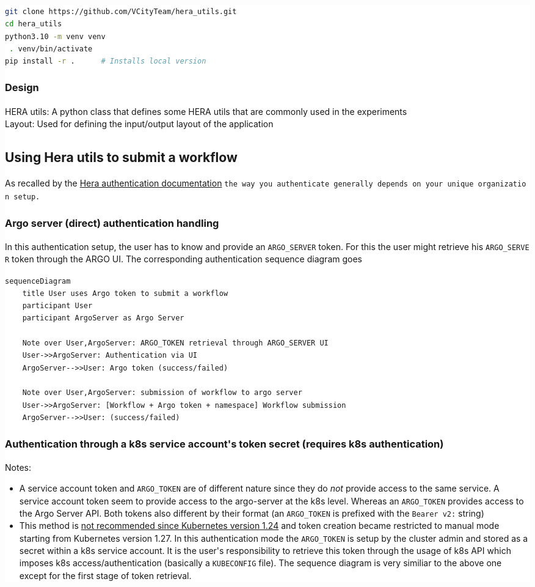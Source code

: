 ```bash
git clone https://github.com/VCityTeam/hera_utils.git
cd hera_utils
python3.10 -m venv venv
 . venv/bin/activate
pip install -r .      # Installs local version
```

### Design

HERA utils: A python class that defines some HERA utils that are commonly used in the experiments  
Layout: Used for defining the input/output layout of the application



## Using Hera utils to submit a workflow

As recalled by the [Hera authentication documentation](https://hera.readthedocs.io/en/stable/walk-through/authentication/)
`the way you authenticate generally depends on your unique organization setup.`

### Argo server (direct) authentication handling

In this authentication setup, the user has to know and provide an `ARGO_SERVER` token.
For this the user might retrieve his `ARGO_SERVER` token through the ARGO UI.
The corresponding authentication sequence diagram goes

```mermaid
sequenceDiagram
    title User uses Argo token to submit a workflow
    participant User
    participant ArgoServer as Argo Server

    Note over User,ArgoServer: ARGO_TOKEN retrieval through ARGO_SERVER UI
    User->>ArgoServer: Authentication via UI
    ArgoServer-->>User: Argo token (success/failed)

    Note over User,ArgoServer: submission of workflow to argo server
    User->>ArgoServer: [Workflow + Argo token + namespace] Workflow submission
    ArgoServer-->>User: (success/failed)
```

### Authentication through a k8s service account's token secret (requires k8s authentication)

Notes:
- A service account token and `ARGO_TOKEN` are of different nature since they do _not_ provide access to the same service. 
  A service account token seem to provide access to the argo-server at the k8s level.
  Whereas an `ARGO_TOKEN` provides access to the Argo Server API.
  Both tokens also different by their format (an `ARGO_TOKEN` is prefixed with the `Bearer v2:` string)
- This method is [not recommended since Kubernetes version 1.24](https://kubernetes.io/docs/concepts/security/service-accounts/#get-a-token)
  and token creation became restricted to manual mode starting from Kubernetes version 1.27.
In this authentication mode the `ARGO_TOKEN` is setup by the cluster admin and stored as a secret within a k8s service account. 
It is the user's responsibility to retrieve this token through the usage of k8s API which imposes k8s access/authentication
(basically a `KUBECONFIG` file).
The sequence diagram is very similiar to the above one except for the first stage of token retrieval.
